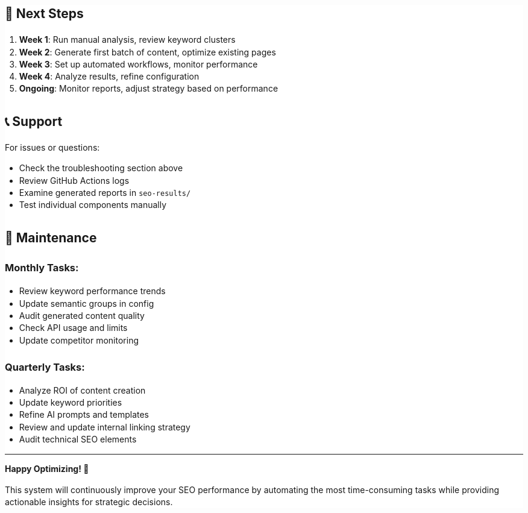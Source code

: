 ## 🎯 Next Steps

1. **Week 1**: Run manual analysis, review keyword clusters
2. **Week 2**: Generate first batch of content, optimize existing pages  
3. **Week 3**: Set up automated workflows, monitor performance
4. **Week 4**: Analyze results, refine configuration
5. **Ongoing**: Monitor reports, adjust strategy based on performance

## 📞 Support

For issues or questions:
- Check the troubleshooting section above
- Review GitHub Actions logs
- Examine generated reports in `seo-results/`
- Test individual components manually

## 🔄 Maintenance

### Monthly Tasks:
- Review keyword performance trends
- Update semantic groups in config
- Audit generated content quality
- Check API usage and limits
- Update competitor monitoring

### Quarterly Tasks:
- Analyze ROI of content creation
- Update keyword priorities
- Refine AI prompts and templates
- Review and update internal linking strategy
- Audit technical SEO elements

---

**Happy Optimizing! 🚀**

This system will continuously improve your SEO performance by automating the most time-consuming tasks while providing actionable insights for strategic decisions.